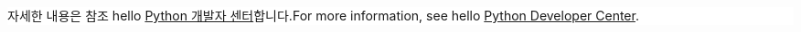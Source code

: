 <span data-ttu-id="f550c-198">자세한 내용은 참조 hello [Python 개발자 센터](/develop/python/)합니다.</span><span class="sxs-lookup"><span data-stu-id="f550c-198">For more information, see hello [Python Developer Center](/develop/python/).</span></span>



[Python 개발자 센터]: /develop/python/
[Azure 클라우드 서비스]: ../cloud-services/cloud-services-python-ptvs.md



[Azure 포털]: https://portal.azure.com
[Python Tools for Visual Studio]: https://www.visualstudio.com/vs/python/
[Python Tools 2.2 for Visual Studio]: http://go.microsoft.com/fwlink/?LinkID=624025
[VSIX Visual Studio 샘플에 대 한 Python Tools 2.2]: http://go.microsoft.com/fwlink/?LinkID=624025
[Azure SDK Tools for VS 2015]: http://go.microsoft.com/fwlink/?LinkId=518003
[Python 2.7 32비트]: http://go.microsoft.com/fwlink/?LinkId=517190
[Python 3.4 32비트]: http://go.microsoft.com/fwlink/?LinkId=517191
[Python Tools for Visual Studio 설명서]: http://aka.ms/ptvsdocs
[Microsoft Azure의 원격 디버깅]: http://go.microsoft.com/fwlink/?LinkId=624026
[웹 프로젝트]: http://go.microsoft.com/fwlink/?LinkId=624027
[클라우드 서비스 프로젝트]: http://go.microsoft.com/fwlink/?LinkId=624028
[Django 설명서]: https://www.djangoproject.com/
[MySQL]: http://www.mysql.com/
[video]: http://youtu.be/oKCApIrS0Lo
